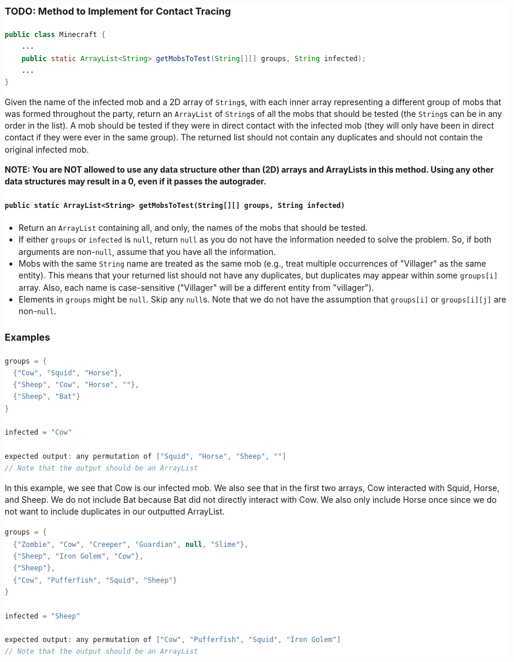 
### **TODO: Method to Implement for Contact Tracing**
```java
public class Minecraft {
    ...
    public static ArrayList<String> getMobsToTest(String[][] groups, String infected); 
    ...
}
```
Given the name of the infected mob and a 2D array of `String`s, with each inner array representing a different group of mobs that was formed throughout the party, return an `ArrayList` of `String`s of all the mobs that should be tested (the `String`s can be in any order in the list). A mob should be tested if they were in direct contact with the infected mob (they will only have been in direct contact if they were ever in the same group). The returned list should not contain any duplicates and should not contain the original infected mob.

**NOTE: You are NOT allowed to use any data structure other than (2D) arrays and ArrayLists in this method. Using any other data structures may result in a 0, even if it passes the autograder.**


#### `public static ArrayList<String> getMobsToTest(String[][] groups, String infected)`
- Return an `ArrayList` containing all, and only, the names of the mobs that should be tested. 
- If either `groups` or `infected` is `null`, return `null` as you do not have the information needed to solve the problem. So, if both arguments are non-`null`, assume that you have all the information. 
- Mobs with the same `String` name are treated as the same mob (e.g., treat multiple occurrences of "Villager" as the same entity). This means that your returned list should not have any duplicates, but duplicates may appear within some `groups[i]` array. Also, each name is case-sensitive ("Villager" will be a different entity from "villager"). 
- Elements in `groups` might be `null`. Skip any `null`s. Note that we do not have the assumption that `groups[i]` or `groups[i][j]` are non-`null`. 


### Examples
```java
groups = {
  {"Cow", "Squid", "Horse"}, 
  {"Sheep", "Cow", "Horse", ""},
  {"Sheep", "Bat"}
}

infected = "Cow"

expected output: any permutation of ["Squid", "Horse", "Sheep", ""]
// Note that the output should be an ArrayList
```
In this example, we see that Cow is our infected mob. We also see that in the first two arrays, Cow interacted with Squid, Horse, and Sheep. We do not include Bat because Bat did not directly interact with Cow. We also only include Horse once since we do not want to include duplicates in our outputted ArrayList.

```java
groups = {
  {"Zombie", "Cow", "Creeper", "Guardian", null, "Slime"},
  {"Sheep", "Iron Golem", "Cow"},
  {"Sheep"},
  {"Cow", "Pufferfish", "Squid", "Sheep"}
}

infected = "Sheep"

expected output: any permutation of ["Cow", "Pufferfish", "Squid", "Iron Golem"]
// Note that the output should be an ArrayList
```